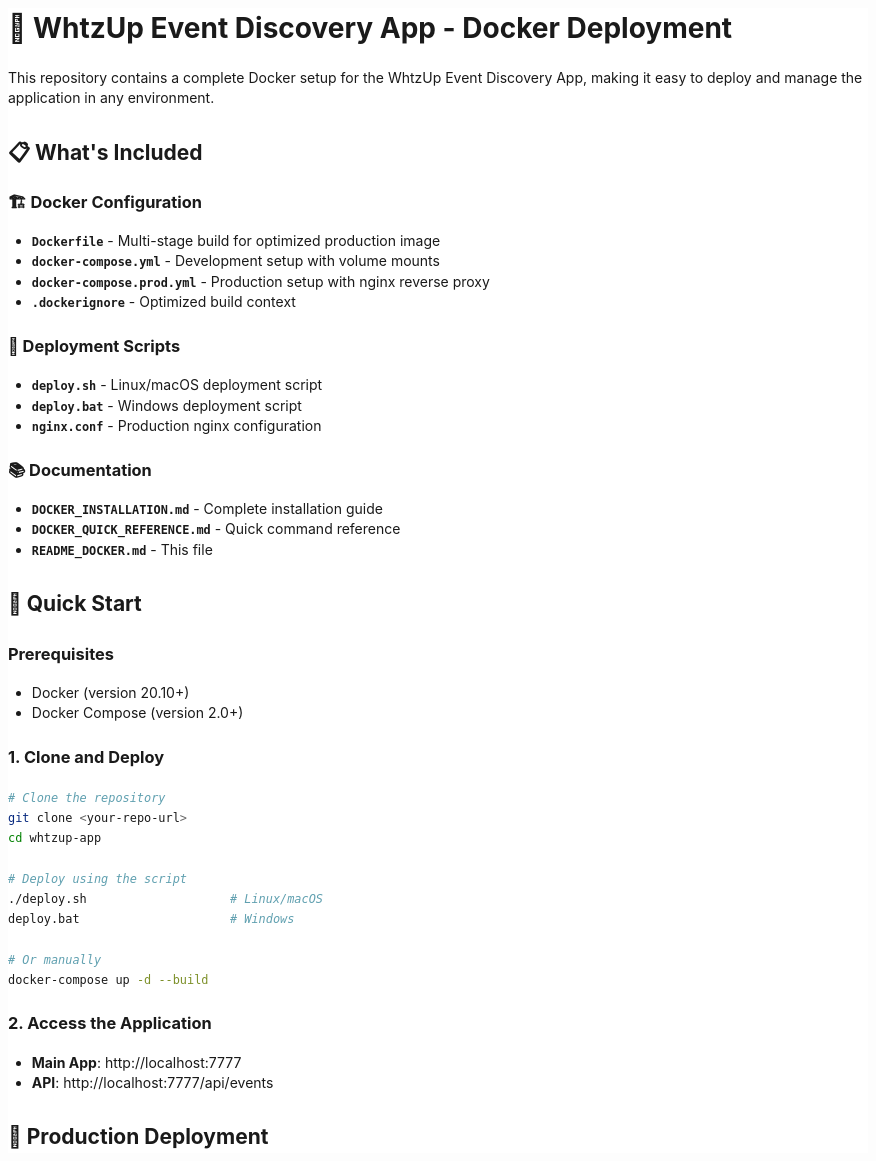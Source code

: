 # 🐳 WhtzUp Event Discovery App - Docker Deployment

This repository contains a complete Docker setup for the WhtzUp Event Discovery App, making it easy to deploy and manage the application in any environment.

## 📋 What's Included

### 🏗️ Docker Configuration
- **`Dockerfile`** - Multi-stage build for optimized production image
- **`docker-compose.yml`** - Development setup with volume mounts
- **`docker-compose.prod.yml`** - Production setup with nginx reverse proxy
- **`.dockerignore`** - Optimized build context

### 🚀 Deployment Scripts
- **`deploy.sh`** - Linux/macOS deployment script
- **`deploy.bat`** - Windows deployment script
- **`nginx.conf`** - Production nginx configuration

### 📚 Documentation
- **`DOCKER_INSTALLATION.md`** - Complete installation guide
- **`DOCKER_QUICK_REFERENCE.md`** - Quick command reference
- **`README_DOCKER.md`** - This file

## 🎯 Quick Start

### Prerequisites
- Docker (version 20.10+)
- Docker Compose (version 2.0+)

### 1. Clone and Deploy
```bash
# Clone the repository
git clone <your-repo-url>
cd whtzup-app

# Deploy using the script
./deploy.sh                    # Linux/macOS
deploy.bat                     # Windows

# Or manually
docker-compose up -d --build
```

### 2. Access the Application
- **Main App**: http://localhost:7777
- **API**: http://localhost:7777/api/events

## 🏢 Production Deployment
